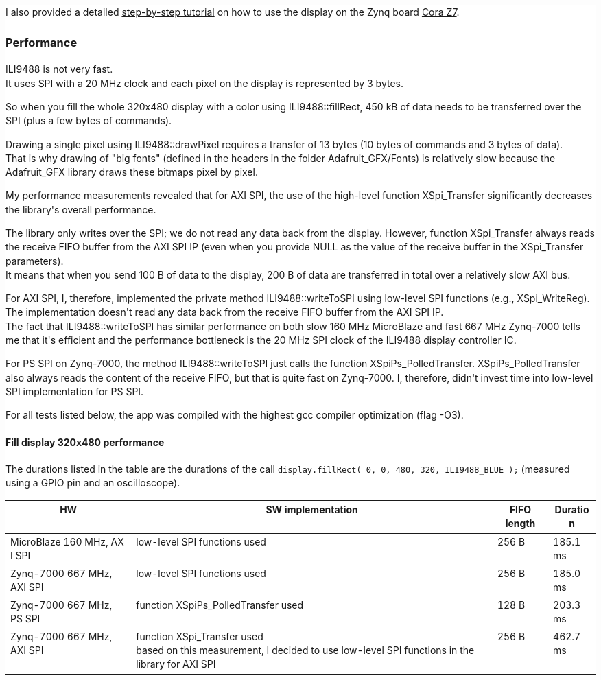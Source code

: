 I also provided a detailed [step-by-step tutorial](sample_project_files/Zynq_PS-GPIO_PS-SPI_tutorial) on how to use the display on the Zynq board [Cora Z7](https://digilent.com/shop/cora-z7-zynq-7000-single-core-for-arm-fpga-soc-development/).

### Performance

ILI9488 is not very fast.  
It uses SPI with a 20 MHz clock and each pixel on the display is represented by 3 bytes.

So when you fill the whole 320x480 display with a color using ILI9488::fillRect, 450 kB of data needs to be transferred over the SPI (plus a few bytes of commands).

Drawing a single pixel using ILI9488::drawPixel requires a transfer of 13 bytes (10 bytes of commands and 3 bytes of data).  
That is why drawing of "big fonts" (defined in the headers in the folder [Adafruit_GFX/Fonts](ILI9488-Xilinx_library/Adafruit_GFX/Fonts)) is relatively slow because the Adafruit_GFX library draws these bitmaps pixel by pixel.

My performance measurements revealed that for AXI SPI, the use of the high-level function [XSpi_Transfer](https://xilinx.github.io/embeddedsw.github.io/spi/doc/html/api/group__spi.html#ga4c44c082ef2d2b9cf4ba3db8bcebd954) significantly decreases the library's overall performance.

The library only writes over the SPI; we do not read any data back from the display. However, function XSpi_Transfer always reads the receive FIFO buffer from the AXI SPI IP (even when you provide NULL as the value of the receive buffer in the XSpi_Transfer parameters).  
It means that when you send 100 B of data to the display, 200 B of data are transferred in total over a relatively slow AXI bus.

For AXI SPI, I, therefore, implemented the private method [ILI9488::writeToSPI](ILI9488-Xilinx_library/ILI9488_Xil.cpp#L409) using low-level SPI functions (e.g., [XSpi_WriteReg](https://xilinx.github.io/embeddedsw.github.io/spi/doc/html/api/group__spi.html#ga32e741800118678aa060ef2a13661e31)). The implementation doesn't read any data back from the receive FIFO buffer from the AXI SPI IP.  
The fact that  ILI9488::writeToSPI has similar performance on both slow 160 MHz MicroBlaze and fast 667 MHz Zynq-7000 tells me that it's efficient and the performance bottleneck is the 20 MHz SPI clock of the ILI9488 display controller IC.

For PS SPI on Zynq-7000, the method [ILI9488::writeToSPI](ILI9488-Xilinx_library/ILI9488_Xil.cpp#L409) just calls the function [XSpiPs_PolledTransfer](https://xilinx.github.io/embeddedsw.github.io/spips/doc/html/api/group__spips.html#ga94490f99431c92c2a9a54cc41d4abe71). XSpiPs_PolledTransfer also always reads the content of the receive FIFO, but that is quite fast on Zynq-7000. I, therefore, didn't invest time into low-level SPI implementation for PS SPI.

For all tests listed below, the app was compiled with the highest gcc compiler optimization (flag -O3).

#### Fill display 320x480 performance

The durations listed in the table are the durations of the call `display.fillRect( 0, 0, 480, 320, ILI9488_BLUE );` (measured using a GPIO pin and an oscilloscope).

| HW                                              | SW implementation                                            | FIFO length | Duration |
| ----------------------------------------------- | ------------------------------------------------------------ | ----------- | -------- |
| MicroBlaze&nbsp;160&nbsp;MHz,&nbsp;AXI&nbsp;SPI | low-level SPI functions used                                 | 256 B       | 185.1 ms |
| Zynq-7000 667 MHz, AXI SPI                      | low-level SPI functions used                                 | 256 B       | 185.0 ms |
| Zynq-7000 667 MHz, PS SPI                       | function XSpiPs_PolledTransfer used                          | 128 B       | 203.3 ms |
| Zynq-7000 667 MHz, AXI SPI                      | function XSpi_Transfer used<br/>based on this measurement, I decided to use low-level SPI functions in the library for AXI SPI | 256 B       | 462.7 ms |
